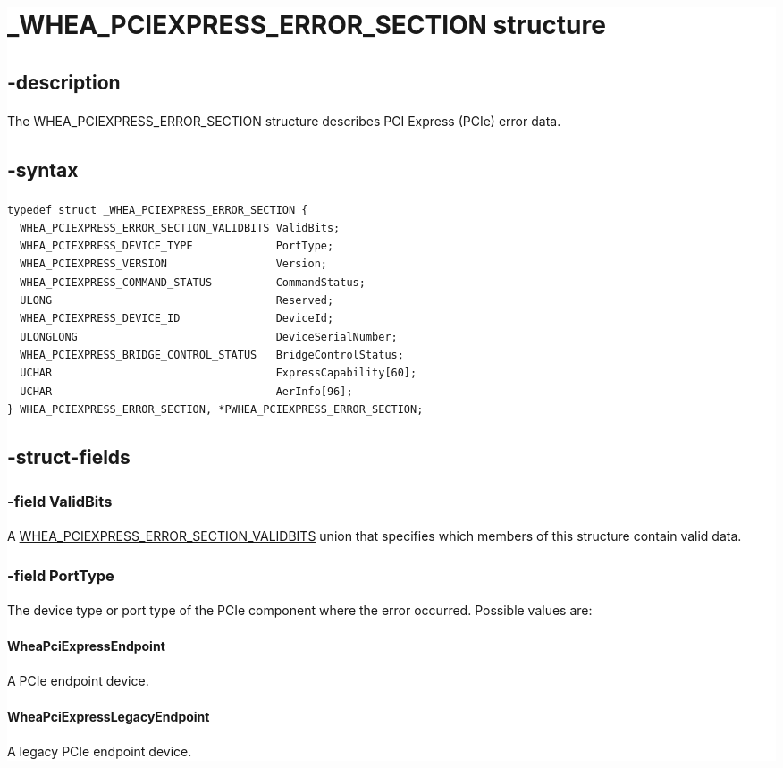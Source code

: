 
# _WHEA_PCIEXPRESS_ERROR_SECTION structure


## -description


The WHEA_PCIEXPRESS_ERROR_SECTION structure describes PCI Express (PCIe) error data.


## -syntax


````
typedef struct _WHEA_PCIEXPRESS_ERROR_SECTION {
  WHEA_PCIEXPRESS_ERROR_SECTION_VALIDBITS ValidBits;
  WHEA_PCIEXPRESS_DEVICE_TYPE             PortType;
  WHEA_PCIEXPRESS_VERSION                 Version;
  WHEA_PCIEXPRESS_COMMAND_STATUS          CommandStatus;
  ULONG                                   Reserved;
  WHEA_PCIEXPRESS_DEVICE_ID               DeviceId;
  ULONGLONG                               DeviceSerialNumber;
  WHEA_PCIEXPRESS_BRIDGE_CONTROL_STATUS   BridgeControlStatus;
  UCHAR                                   ExpressCapability[60];
  UCHAR                                   AerInfo[96];
} WHEA_PCIEXPRESS_ERROR_SECTION, *PWHEA_PCIEXPRESS_ERROR_SECTION;
````


## -struct-fields




### -field ValidBits

A <a href="..\ntddk\ns-ntddk-_whea_pciexpress_error_section_validbits.md">WHEA_PCIEXPRESS_ERROR_SECTION_VALIDBITS</a> union that specifies which members of this structure contain valid data.


### -field PortType

The device type or port type of the PCIe component where the error occurred. Possible values are:





#### WheaPciExpressEndpoint

A PCIe endpoint device.



#### WheaPciExpressLegacyEndpoint

A legacy PCIe endpoint device.
